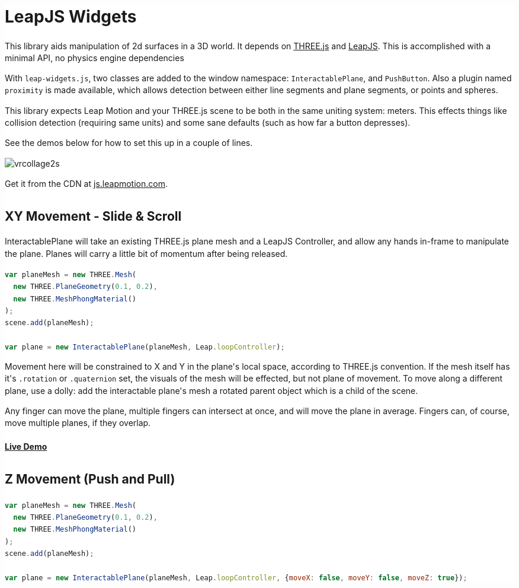 # LeapJS Widgets

This library aids manipulation of 2d surfaces in a 3D world. It depends on [THREE.js](http://threejs.org/) and
[LeapJS](https://github.com/leapmotion/leapjs).  This is accomplished with a minimal API, no physics engine dependencies

With `leap-widgets.js`, two classes are added to the window namespace: `InteractablePlane`, and `PushButton`.  Also a plugin named `proximity` is made available, which allows detection between either line segments and plane segments, or points and spheres.

This library expects Leap Motion and your THREE.js scene to be both in the same uniting system: meters.  This effects things like collision detection (requiring same units) and some sane defaults (such as how far a button depresses).

See the demos below for how to set this up in a couple of lines.

![vrcollage2s](https://cloud.githubusercontent.com/assets/407497/5421708/b2f6a38c-821d-11e4-947e-82f18b3c17b2.gif)


Get it from the CDN at [js.leapmotion.com](http://js.leapmotion.com).

## XY Movement - Slide & Scroll

InteractablePlane will take an existing THREE.js plane mesh and a LeapJS Controller, and allow any hands  in-frame to manipulate the plane.  Planes will carry a little bit of momentum after being released.

```javascript
var planeMesh = new THREE.Mesh(
  new THREE.PlaneGeometry(0.1, 0.2),
  new THREE.MeshPhongMaterial()
);
scene.add(planeMesh);

var plane = new InteractablePlane(planeMesh, Leap.loopController);
```

Movement here will be constrained to X and Y in the plane's local space, according to THREE.js convention.  If the mesh itself has it's `.rotation` or `.quaternion` set, the visuals of the mesh will be effected, but not plane of movement. To move along a different plane, use a dolly: add the interactable plane's mesh a rotated parent object which is a child of the scene.

Any finger can move the plane, multiple fingers can intersect at once, and will move the plane in average. Fingers can, of course, move multiple planes, if they overlap.

#### [Live Demo](http://leapmotion.github.io/leapjs-widgets/examples/interactablePlaneXY.html)


## Z Movement (Push and Pull)

```javascript
var planeMesh = new THREE.Mesh(
  new THREE.PlaneGeometry(0.1, 0.2),
  new THREE.MeshPhongMaterial()
);
scene.add(planeMesh);

var plane = new InteractablePlane(planeMesh, Leap.loopController, {moveX: false, moveY: false, moveZ: true});
```
